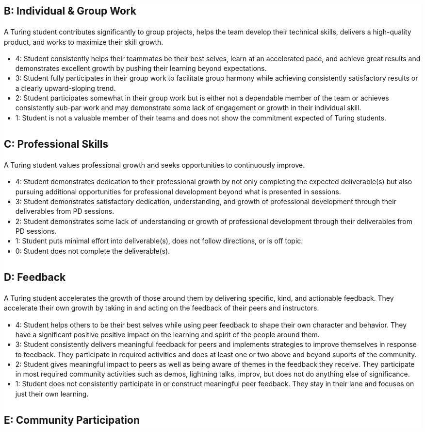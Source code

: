 ## B: Individual & Group Work

A Turing student contributes significantly to group projects, helps the team
develop their technical skills, delivers a high-quality product, and works to maximize their skill growth.

* 4: Student consistently helps their teammates be their best selves, learn at
an accelerated pace, and achieve great results and demonstrates excellent growth by pushing their learning beyond expectations.
* 3: Student fully participates in their group work to facilitate group harmony
while achieving consistently satisfactory results or a clearly upward-sloping trend.
* 2: Student participates somewhat in their group work but is either not a
dependable member of the team or achieves consistently sub-par work and may demonstrate some lack of engagement or growth in their individual skill.
* 1: Student is not a valuable member of their teams and does not show the commitment expected of Turing students.

## C: Professional Skills

A Turing student values professional growth and seeks opportunities to continuously improve.

* 4: Student demonstrates dedication to their professional growth by not only completing the expected deliverable(s) but also pursuing additional opportunities for professional development beyond what is presented in sessions.
* 3: Student demonstrates satisfactory dedication, understanding, and growth of professional development through their deliverables from PD sessions.
* 2: Student demonstrates some lack of understanding or growth of professional development through their deliverables from PD sessions.
* 1: Student puts minimal effort into deliverable(s), does not follow directions, or is off topic.
* 0: Student does not complete the deliverable(s).

## D: Feedback

A Turing student accelerates the growth of those around
them by delivering specific, kind, and actionable feedback. They accelerate their
own growth by taking in and acting on the feedback of their peers and instructors.

* 4: Student helps others to be their best selves while using peer feedback
to shape their own character and behavior. They have a significant positive
positive impact on the learning and spirit of the people around them.
* 3: Student consistently delivers meaningful feedback for peers and implements
strategies to improve themselves in response to feedback. They participate in required
activities and does at least one or two above and beyond suports of the community.
* 2: Student gives meaningful impact to peers as well as being aware of themes
in the feedback they receive. They participate in most required community activities
such as demos, lightning talks, improv, but does not do anything else of
significance.
* 1: Student does not consistently participate in or construct meaningful peer
feedback. They stay in their lane and focuses on just their own learning.

## E: Community Participation
